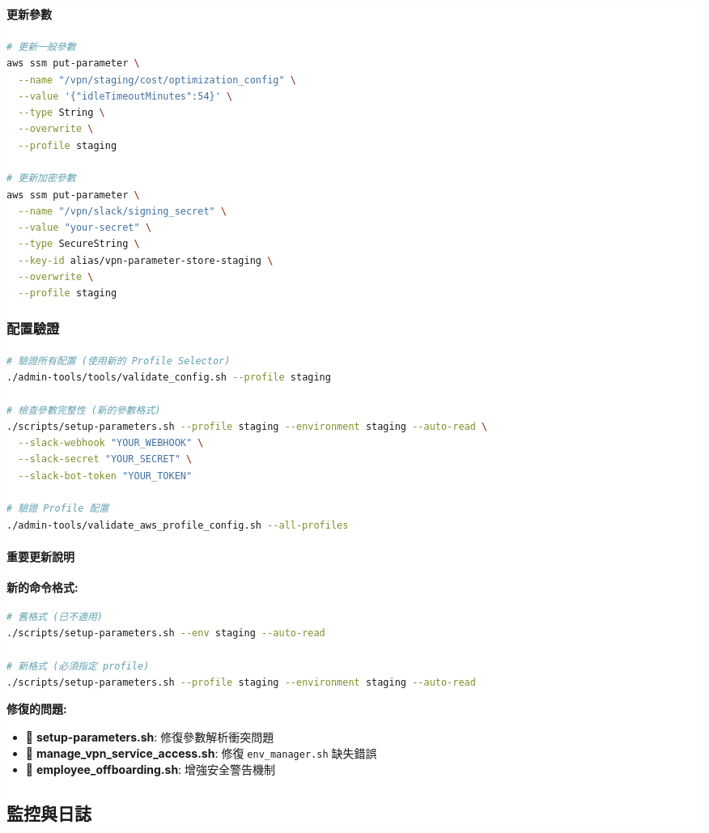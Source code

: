 #### 更新參數
```bash
# 更新一般參數
aws ssm put-parameter \
  --name "/vpn/staging/cost/optimization_config" \
  --value '{"idleTimeoutMinutes":54}' \
  --type String \
  --overwrite \
  --profile staging

# 更新加密參數
aws ssm put-parameter \
  --name "/vpn/slack/signing_secret" \
  --value "your-secret" \
  --type SecureString \
  --key-id alias/vpn-parameter-store-staging \
  --overwrite \
  --profile staging
```

### 配置驗證

```bash
# 驗證所有配置 (使用新的 Profile Selector)
./admin-tools/tools/validate_config.sh --profile staging

# 檢查參數完整性 (新的參數格式)
./scripts/setup-parameters.sh --profile staging --environment staging --auto-read \
  --slack-webhook "YOUR_WEBHOOK" \
  --slack-secret "YOUR_SECRET" \
  --slack-bot-token "YOUR_TOKEN"

# 驗證 Profile 配置
./admin-tools/validate_aws_profile_config.sh --all-profiles
```

#### 重要更新說明

**新的命令格式:**
```bash
# 舊格式 (已不適用)
./scripts/setup-parameters.sh --env staging --auto-read

# 新格式 (必須指定 profile)
./scripts/setup-parameters.sh --profile staging --environment staging --auto-read
```

**修復的問題:**
- 🔧 **setup-parameters.sh**: 修復參數解析衝突問題
- 🔧 **manage_vpn_service_access.sh**: 修復 `env_manager.sh` 缺失錯誤
- 🔧 **employee_offboarding.sh**: 增強安全警告機制

## 監控與日誌
